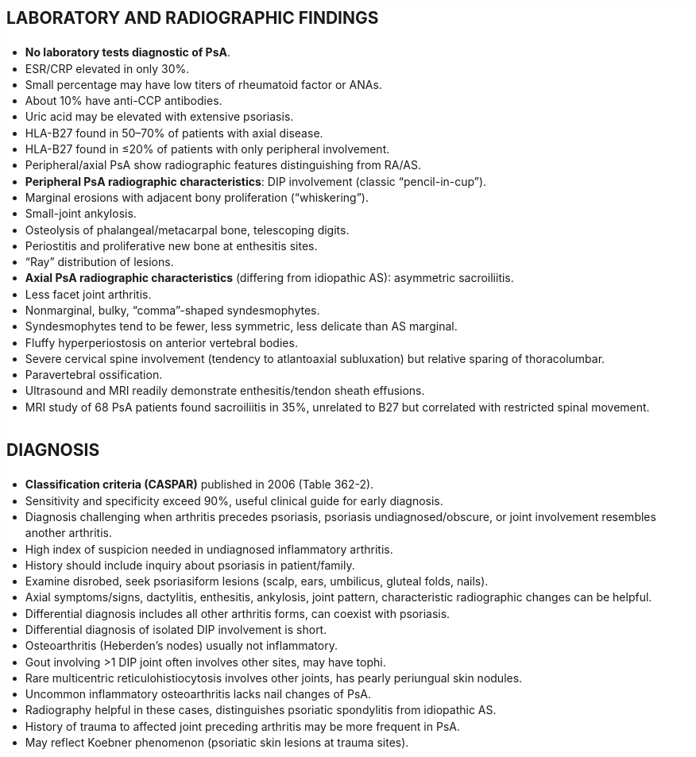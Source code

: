 ## LABORATORY AND RADIOGRAPHIC FINDINGS

- **No laboratory tests diagnostic of PsA**.
- ESR/CRP elevated in only 30%.
- Small percentage may have low titers of rheumatoid factor or ANAs.
- About 10% have anti-CCP antibodies.
- Uric acid may be elevated with extensive psoriasis.
- HLA-B27 found in 50–70% of patients with axial disease.
- HLA-B27 found in ≤20% of patients with only peripheral involvement.
- Peripheral/axial PsA show radiographic features distinguishing from RA/AS.
- **Peripheral PsA radiographic characteristics**: DIP involvement (classic “pencil-in-cup”).
- Marginal erosions with adjacent bony proliferation (“whiskering”).
- Small-joint ankylosis.
- Osteolysis of phalangeal/metacarpal bone, telescoping digits.
- Periostitis and proliferative new bone at enthesitis sites.
- “Ray” distribution of lesions.
- **Axial PsA radiographic characteristics** (differing from idiopathic AS): asymmetric sacroiliitis.
- Less facet joint arthritis.
- Nonmarginal, bulky, “comma”-shaped syndesmophytes.
- Syndesmophytes tend to be fewer, less symmetric, less delicate than AS marginal.
- Fluffy hyperperiostosis on anterior vertebral bodies.
- Severe cervical spine involvement (tendency to atlantoaxial subluxation) but relative sparing of thoracolumbar.
- Paravertebral ossification.
- Ultrasound and MRI readily demonstrate enthesitis/tendon sheath effusions.
- MRI study of 68 PsA patients found sacroiliitis in 35%, unrelated to B27 but correlated with restricted spinal movement.

## DIAGNOSIS

- **Classification criteria (CASPAR)** published in 2006 (Table 362-2).
- Sensitivity and specificity exceed 90%, useful clinical guide for early diagnosis.
- Diagnosis challenging when arthritis precedes psoriasis, psoriasis undiagnosed/obscure, or joint involvement resembles another arthritis.
- High index of suspicion needed in undiagnosed inflammatory arthritis.
- History should include inquiry about psoriasis in patient/family.
- Examine disrobed, seek psoriasiform lesions (scalp, ears, umbilicus, gluteal folds, nails).
- Axial symptoms/signs, dactylitis, enthesitis, ankylosis, joint pattern, characteristic radiographic changes can be helpful.
- Differential diagnosis includes all other arthritis forms, can coexist with psoriasis.
- Differential diagnosis of isolated DIP involvement is short.
- Osteoarthritis (Heberden’s nodes) usually not inflammatory.
- Gout involving >1 DIP joint often involves other sites, may have tophi.
- Rare multicentric reticulohistiocytosis involves other joints, has pearly periungual skin nodules.
- Uncommon inflammatory osteoarthritis lacks nail changes of PsA.
- Radiography helpful in these cases, distinguishes psoriatic spondylitis from idiopathic AS.
- History of trauma to affected joint preceding arthritis may be more frequent in PsA.
- May reflect Koebner phenomenon (psoriatic skin lesions at trauma sites).
